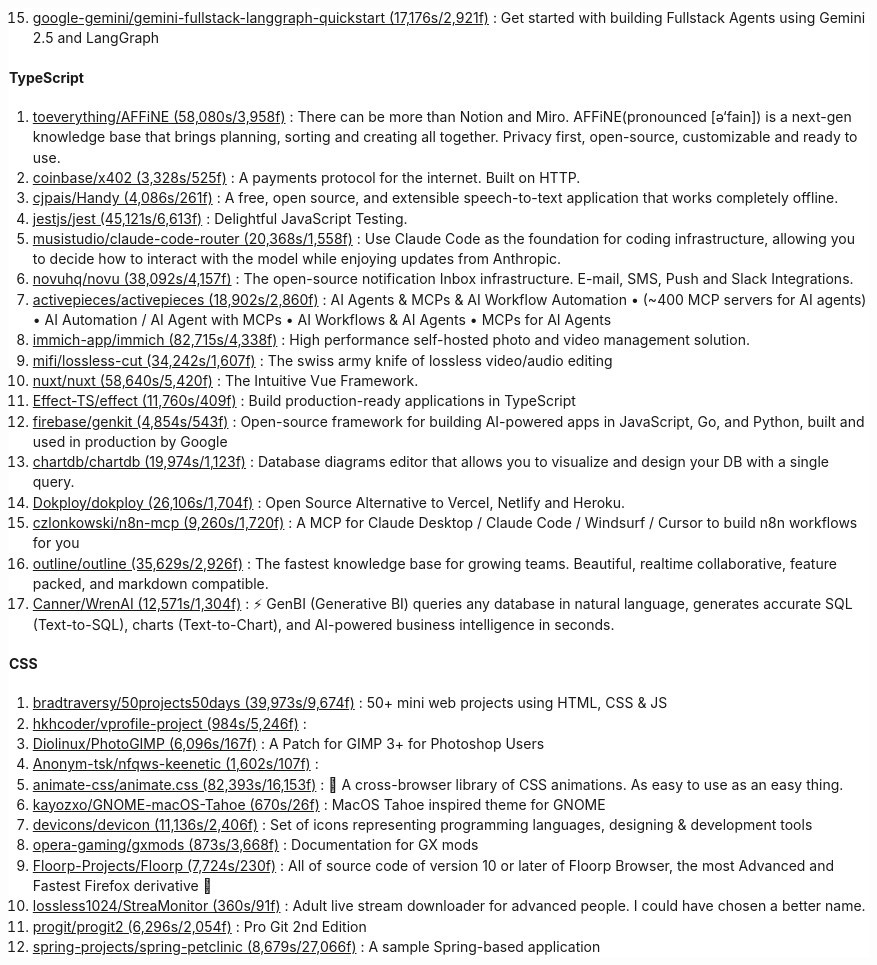 15. [google-gemini/gemini-fullstack-langgraph-quickstart (17,176s/2,921f)](https://github.com/google-gemini/gemini-fullstack-langgraph-quickstart) : Get started with building Fullstack Agents using Gemini 2.5 and LangGraph

#### TypeScript
1. [toeverything/AFFiNE (58,080s/3,958f)](https://github.com/toeverything/AFFiNE) : There can be more than Notion and Miro. AFFiNE(pronounced [ə‘fain]) is a next-gen knowledge base that brings planning, sorting and creating all together. Privacy first, open-source, customizable and ready to use.
2. [coinbase/x402 (3,328s/525f)](https://github.com/coinbase/x402) : A payments protocol for the internet. Built on HTTP.
3. [cjpais/Handy (4,086s/261f)](https://github.com/cjpais/Handy) : A free, open source, and extensible speech-to-text application that works completely offline.
4. [jestjs/jest (45,121s/6,613f)](https://github.com/jestjs/jest) : Delightful JavaScript Testing.
5. [musistudio/claude-code-router (20,368s/1,558f)](https://github.com/musistudio/claude-code-router) : Use Claude Code as the foundation for coding infrastructure, allowing you to decide how to interact with the model while enjoying updates from Anthropic.
6. [novuhq/novu (38,092s/4,157f)](https://github.com/novuhq/novu) : The open-source notification Inbox infrastructure. E-mail, SMS, Push and Slack Integrations.
7. [activepieces/activepieces (18,902s/2,860f)](https://github.com/activepieces/activepieces) : AI Agents & MCPs & AI Workflow Automation • (~400 MCP servers for AI agents) • AI Automation / AI Agent with MCPs • AI Workflows & AI Agents • MCPs for AI Agents
8. [immich-app/immich (82,715s/4,338f)](https://github.com/immich-app/immich) : High performance self-hosted photo and video management solution.
9. [mifi/lossless-cut (34,242s/1,607f)](https://github.com/mifi/lossless-cut) : The swiss army knife of lossless video/audio editing
10. [nuxt/nuxt (58,640s/5,420f)](https://github.com/nuxt/nuxt) : The Intuitive Vue Framework.
11. [Effect-TS/effect (11,760s/409f)](https://github.com/Effect-TS/effect) : Build production-ready applications in TypeScript
12. [firebase/genkit (4,854s/543f)](https://github.com/firebase/genkit) : Open-source framework for building AI-powered apps in JavaScript, Go, and Python, built and used in production by Google
13. [chartdb/chartdb (19,974s/1,123f)](https://github.com/chartdb/chartdb) : Database diagrams editor that allows you to visualize and design your DB with a single query.
14. [Dokploy/dokploy (26,106s/1,704f)](https://github.com/Dokploy/dokploy) : Open Source Alternative to Vercel, Netlify and Heroku.
15. [czlonkowski/n8n-mcp (9,260s/1,720f)](https://github.com/czlonkowski/n8n-mcp) : A MCP for Claude Desktop / Claude Code / Windsurf / Cursor to build n8n workflows for you
16. [outline/outline (35,629s/2,926f)](https://github.com/outline/outline) : The fastest knowledge base for growing teams. Beautiful, realtime collaborative, feature packed, and markdown compatible.
17. [Canner/WrenAI (12,571s/1,304f)](https://github.com/Canner/WrenAI) : ⚡️ GenBI (Generative BI) queries any database in natural language, generates accurate SQL (Text-to-SQL), charts (Text-to-Chart), and AI-powered business intelligence in seconds.

#### CSS
1. [bradtraversy/50projects50days (39,973s/9,674f)](https://github.com/bradtraversy/50projects50days) : 50+ mini web projects using HTML, CSS & JS
2. [hkhcoder/vprofile-project (984s/5,246f)](https://github.com/hkhcoder/vprofile-project) : 
3. [Diolinux/PhotoGIMP (6,096s/167f)](https://github.com/Diolinux/PhotoGIMP) : A Patch for GIMP 3+ for Photoshop Users
4. [Anonym-tsk/nfqws-keenetic (1,602s/107f)](https://github.com/Anonym-tsk/nfqws-keenetic) : 
5. [animate-css/animate.css (82,393s/16,153f)](https://github.com/animate-css/animate.css) : 🍿 A cross-browser library of CSS animations. As easy to use as an easy thing.
6. [kayozxo/GNOME-macOS-Tahoe (670s/26f)](https://github.com/kayozxo/GNOME-macOS-Tahoe) : MacOS Tahoe inspired theme for GNOME
7. [devicons/devicon (11,136s/2,406f)](https://github.com/devicons/devicon) : Set of icons representing programming languages, designing & development tools
8. [opera-gaming/gxmods (873s/3,668f)](https://github.com/opera-gaming/gxmods) : Documentation for GX mods
9. [Floorp-Projects/Floorp (7,724s/230f)](https://github.com/Floorp-Projects/Floorp) : All of source code of version 10 or later of Floorp Browser, the most Advanced and Fastest Firefox derivative 🦊
10. [lossless1024/StreaMonitor (360s/91f)](https://github.com/lossless1024/StreaMonitor) : Adult live stream downloader for advanced people. I could have chosen a better name.
11. [progit/progit2 (6,296s/2,054f)](https://github.com/progit/progit2) : Pro Git 2nd Edition
12. [spring-projects/spring-petclinic (8,679s/27,066f)](https://github.com/spring-projects/spring-petclinic) : A sample Spring-based application